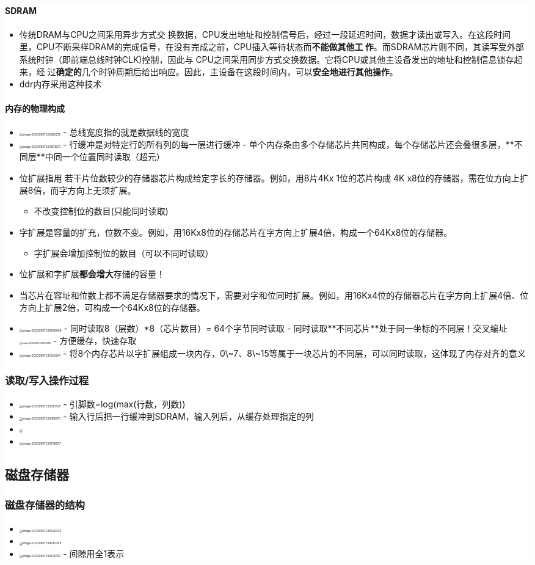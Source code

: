 #### SDRAM

- 传统DRAM与CPU之间采用异步方式交 换数据，CPU发出地址和控制信号后，经过一段延迟时间，数据才读出或写入。在这段时间 里，CPU不断采样DRAM的完成信号，在没有完成之前，CPU插入等待状态而**不能做其他工 作**。而SDRAM芯片则不同，其读写受外部系统时钟（即前端总线时钟CLK)控制，因此与 CPU之间采用同步方式交换数据。它将CPU或其他主设备发出的地址和控制信息锁存起来，经 过**确定的**几个时钟周期后给出响应。因此，主设备在这段时间内，可以**安全地进行其他操作**。
- ddr内存采用这种技术

#### 内存的物理构成

- <img src="https://thdlrt.oss-cn-beijing.aliyuncs.com/image-20230507223825219.png" alt="image-20230507223825219" style="zoom:33%;" />
  - 总线宽度指的就是数据线的宽度
- <img src="https://thdlrt.oss-cn-beijing.aliyuncs.com/image-20230507223901570.png" alt="image-20230507223901570" style="zoom:33%;" />
  - 行缓冲是对特定行的所有列的每一层进行缓冲
  - 单个内存条由多个存储芯片共同构成，每个存储芯片还会叠很多层，**不同层**中同一个位置同时读取（超元）
- 位扩展指用 若干片位数较少的存储器芯片构成给定字长的存储器。例如，用8片4Kx 1位的芯片构成 4K x8位的存储器，需在位方向上扩展8倍，而字方向上无须扩展。
  - 不改变控制位的数目(只能同时读取)

- 字扩展是容量的扩充，位数不变。例如，用16Kx8位的存储芯片在字方向上扩展4倍，构成一个64Kx8位的存储器。
  - 字扩展会增加控制位的数目（可以不同时读取）

- 位扩展和字扩展**都会增大**存储的容量！
- 当芯片在容址和位数上都不满足存储器要求的情况下，需要对字和位同时扩展。例如，用16Kx4位的存储器芯片在字方向上扩展4倍、位方向上扩展2倍，可构成一个64Kx8位的存储器。
- <img src="https://thdlrt.oss-cn-beijing.aliyuncs.com/image-20230507230808609.png" alt="image-20230507230808609" style="zoom:33%;" />
  - 同时读取8（层数）*8（芯片数目）= 64个字节同时读取
    - 同时读取**不同芯片**处于同一坐标的不同层！交叉编址<img src="https://thdlrt.oss-cn-beijing.aliyuncs.com/image-20230507231556356.png" alt="image-20230507231556356" style="zoom: 25%;" />
  - 方便缓存，快速存取
- <img src="https://thdlrt.oss-cn-beijing.aliyuncs.com/image-20230507231335554.png" alt="image-20230507231335554" style="zoom: 33%;" />
  - 将8个内存芯片以字扩展组成一块内存，0\~7、8\~15等属于一块芯片的不同层，可以同时读取，这体现了内存对齐的意义

### 读取/写入操作过程

- <img src="https://thdlrt.oss-cn-beijing.aliyuncs.com/image-20230507233320120.png" alt="image-20230507233320120" style="zoom:33%;" />
  - 引脚数=log(max(行数，列数))

- <img src="https://thdlrt.oss-cn-beijing.aliyuncs.com/image-20230507233456761.png" alt="image-20230507233456761" style="zoom:33%;" />
  - 输入行后把一行缓冲到SDRAM，输入列后，从缓存处理指定的列
- <img src="https://thdlrt.oss-cn-beijing.aliyuncs.com/image-20230507233653682.png" style="zoom: 33%;" />
- <img src="https://thdlrt.oss-cn-beijing.aliyuncs.com/image-20230507233708977.png" alt="image-20230507233708977" style="zoom: 33%;" />

## 磁盘存储器

### 磁盘存储器的结构

- <img src="https://thdlrt.oss-cn-beijing.aliyuncs.com/image-20230507234326230.png" alt="image-20230507234326230" style="zoom: 33%;" />
- <img src="https://thdlrt.oss-cn-beijing.aliyuncs.com/image-20230507234545269.png" alt="image-20230507234545269" style="zoom: 33%;" />
- <img src="https://thdlrt.oss-cn-beijing.aliyuncs.com/image-20230507234720156.png" alt="image-20230507234720156" style="zoom:33%;" />
  - 间隙用全1表示
